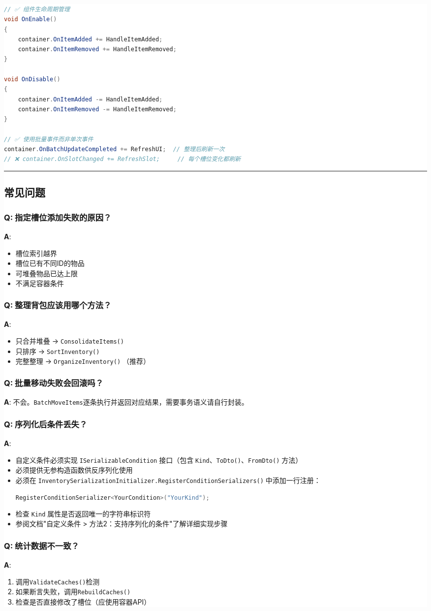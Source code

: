 ```csharp
// ✅ 组件生命周期管理
void OnEnable()
{
    container.OnItemAdded += HandleItemAdded;
    container.OnItemRemoved += HandleItemRemoved;
}

void OnDisable()
{
    container.OnItemAdded -= HandleItemAdded;
    container.OnItemRemoved -= HandleItemRemoved;
}

// ✅ 使用批量事件而非单次事件
container.OnBatchUpdateCompleted += RefreshUI;  // 整理后刷新一次
// ❌ container.OnSlotChanged += RefreshSlot;     // 每个槽位变化都刷新
```

---

## 常见问题

### Q: 指定槽位添加失败的原因？
**A**: 
- 槽位索引越界
- 槽位已有不同ID的物品
- 可堆叠物品已达上限
- 不满足容器条件

### Q: 整理背包应该用哪个方法？
**A**: 
- 只合并堆叠 → `ConsolidateItems()`
- 只排序 → `SortInventory()`
- 完整整理 → `OrganizeInventory()` （推荐）

### Q: 批量移动失败会回滚吗？
**A**: 不会。`BatchMoveItems`逐条执行并返回对应结果，需要事务语义请自行封装。

### Q: 序列化后条件丢失？
**A**: 
- 自定义条件必须实现 `ISerializableCondition` 接口（包含 `Kind`、`ToDto()`、`FromDto()` 方法）
- 必须提供无参构造函数供反序列化使用
- 必须在 `InventorySerializationInitializer.RegisterConditionSerializers()` 中添加一行注册：
  ```csharp
  RegisterConditionSerializer<YourCondition>("YourKind");
  ```
- 检查 `Kind` 属性是否返回唯一的字符串标识符
- 参阅文档"自定义条件 > 方法2：支持序列化的条件"了解详细实现步骤

### Q: 统计数据不一致？
**A**: 
1. 调用`ValidateCaches()`检测
2. 如果断言失败，调用`RebuildCaches()`
3. 检查是否直接修改了槽位（应使用容器API）
